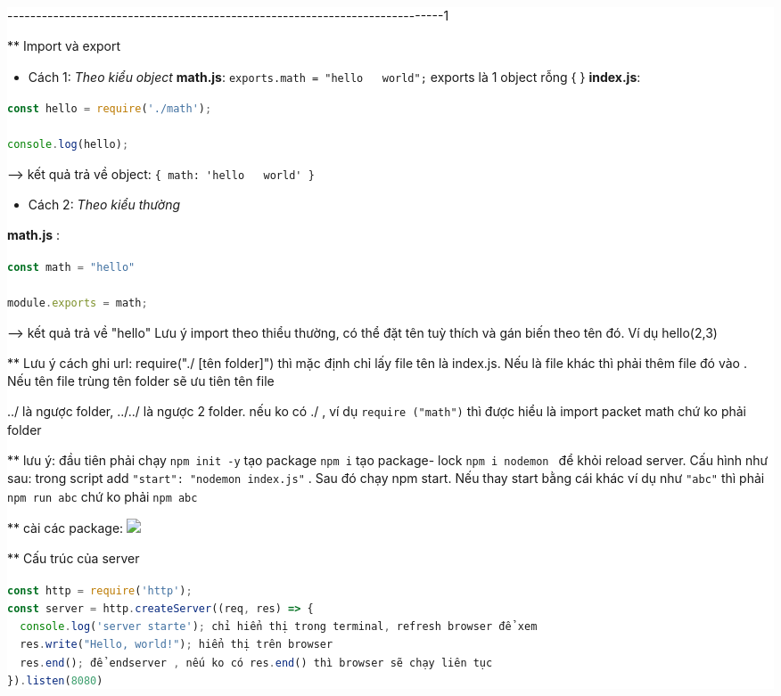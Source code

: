 










----------------------------------------------------------------------------1

** Import và export
- Cách 1:  *Theo kiểu object*
**math.js**: `exports.math = "hello   world";` exports là 1 object rỗng { }
**index.js**: 
```js
const hello = require('./math');

console.log(hello);
```
--> kết quả trả về object: `{ math: 'hello   world' }`

- Cách 2: *Theo kiểu thường*

**math.js** : 
```js
const math = "hello"

module.exports = math;
```

--> kết quả trả về "hello"
Lưu ý import theo thiểu thường, có thể đặt tên tuỳ thích và gán biến theo tên đó. Ví dụ hello(2,3)


** Lưu ý cách ghi url: require("./ [tên folder]") thì mặc định chỉ lấy file tên là index.js. Nếu là file khác thì phải thêm file đó vào . Nếu tên file trùng tên folder sẽ ưu tiên tên file

../ là ngược folder, ../../ là ngược 2 folder.
nếu ko có ./ , ví dụ   `require ("math")` thì được hiểu là import packet math chứ ko phải folder


** lưu ý: đầu tiên phải chạy 
`npm init -y` tạo package 
`npm i` tạo package- lock
`npm i nodemon ` để khỏi reload server. Cấu hình như sau: trong script add
`"start": "nodemon index.js"` . Sau đó chạy npm start. Nếu thay start bằng cái khác ví dụ như `"abc"` thì phải `npm run abc` chứ ko phải `npm abc`

** cài các package:
![](https://i.imgur.com/iiUjwmS.png)


** Cấu trúc của server
```js
const http = require('http');
const server = http.createServer((req, res) => {
  console.log('server starte'); chỉ hiển thị trong terminal, refresh browser để xem
  res.write("Hello, world!"); hiển thị trên browser
  res.end(); để endserver , nếu ko có res.end() thì browser sẽ chạy liên tục
}).listen(8080)
```
